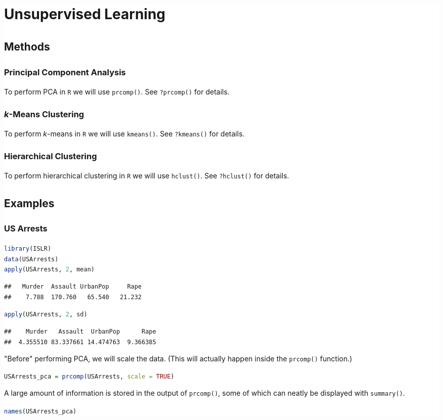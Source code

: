 # Unsupervised Learning


## Methods

### Principal Component Analysis

To perform PCA in `R` we will use `prcomp()`. See `?prcomp()` for details.

### $k$-Means Clustering

To perform $k$-means in `R` we will use `kmeans()`. See `?kmeans()` for details.

### Hierarchical Clustering

To perform hierarchical clustering in `R` we will use `hclust()`. See `?hclust()` for details.



## Examples

### US Arrests


```r
library(ISLR)
data(USArrests)
apply(USArrests, 2, mean)
```

```
##   Murder  Assault UrbanPop     Rape 
##    7.788  170.760   65.540   21.232
```

```r
apply(USArrests, 2, sd)
```

```
##    Murder   Assault  UrbanPop      Rape 
##  4.355510 83.337661 14.474763  9.366385
```

"Before" performing PCA, we will scale the data. (This will actually happen inside the `prcomp()` function.)


```r
USArrests_pca = prcomp(USArrests, scale = TRUE)
```

A large amount of information is stored in the output of `prcomp()`, some of which can neatly be displayed with `summary()`.


```r
names(USArrests_pca)
```
